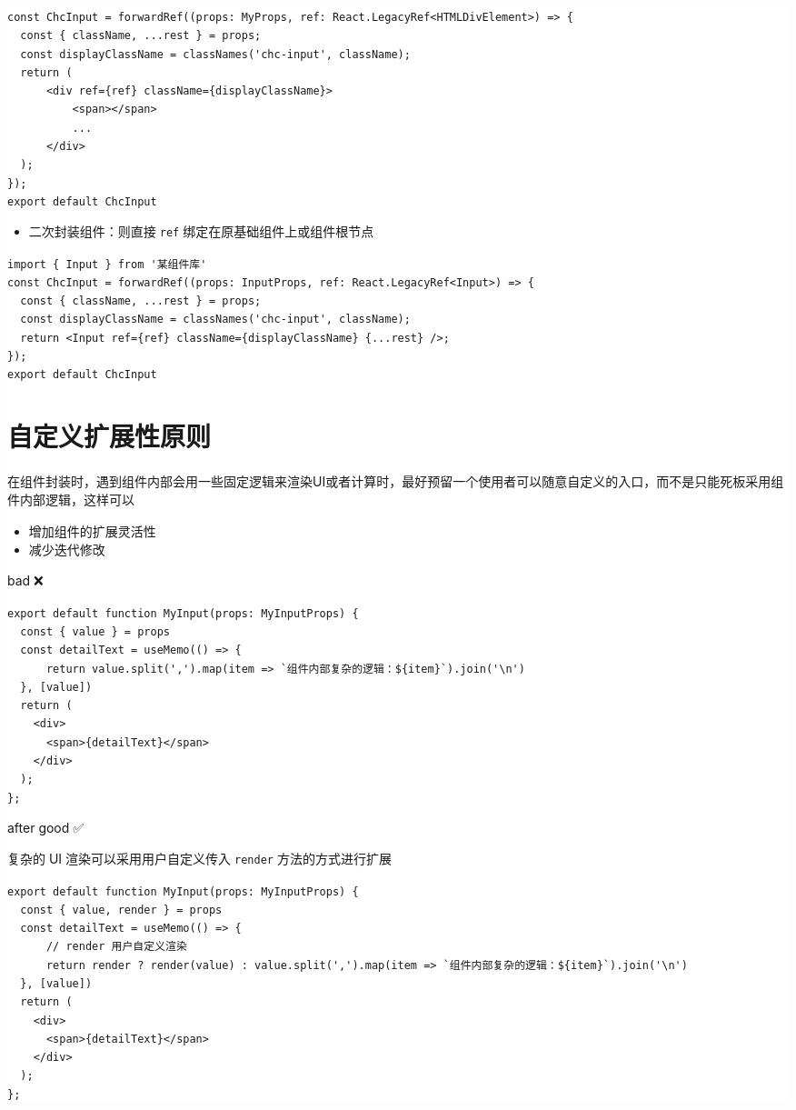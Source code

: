 ```tsx
const ChcInput = forwardRef((props: MyProps, ref: React.LegacyRef<HTMLDivElement>) => {
  const { className, ...rest } = props;
  const displayClassName = classNames('chc-input', className);
  return (
      <div ref={ref} className={displayClassName}>
          <span></span>
          ...
      </div>
  );
});
export default ChcInput
```

- 二次封装组件：则直接 `ref` 绑定在原基础组件上或组件根节点

```tsx
import { Input } from '某组件库'
const ChcInput = forwardRef((props: InputProps, ref: React.LegacyRef<Input>) => {
  const { className, ...rest } = props;
  const displayClassName = classNames('chc-input', className);
  return <Input ref={ref} className={displayClassName} {...rest} />;
});
export default ChcInput
```

# 自定义扩展性原则

在组件封装时，遇到组件内部会用一些固定逻辑来渲染UI或者计算时，最好预留一个使用者可以随意自定义的入口，而不是只能死板采用组件内部逻辑，这样可以

- 增加组件的扩展灵活性
- 减少迭代修改

bad ❌

```tsx
export default function MyInput(props: MyInputProps) {
  const { value } = props
  const detailText = useMemo(() => {
      return value.split(',').map(item => `组件内部复杂的逻辑：${item}`).join('\n')
  }, [value])
  return (
    <div>
      <span>{detailText}</span>
    </div>
  );
};
```

after good ✅

复杂的 UI 渲染可以采用用户自定义传入 `render` 方法的方式进行扩展

```tsx
export default function MyInput(props: MyInputProps) {
  const { value, render } = props
  const detailText = useMemo(() => {
      // render 用户自定义渲染
      return render ? render(value) : value.split(',').map(item => `组件内部复杂的逻辑：${item}`).join('\n')
  }, [value])
  return (
    <div>
      <span>{detailText}</span>
    </div>
  );
};
```
